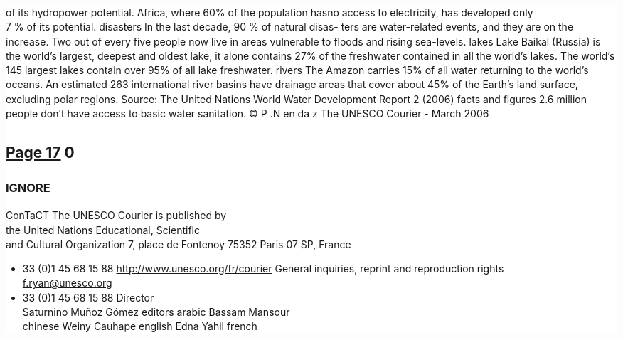 of its hydropower potential. Africa, 
where 60% of the population 
hasno access to electricity, 
has developed only  
7 % of its potential.
disasters
In the last decade, 90 % of natural disas-
ters are water-related events, and they 
are on the increase. Two out of every five 
people now live in areas vulnerable 
to floods and rising sea-levels. 
lakes 
Lake Baikal (Russia) is the world’s 
largest, deepest and oldest lake, 
it alone contains 27% of the freshwater 
contained in all the world’s lakes. 
The world’s 145 largest lakes contain 
over 95% of all lake freshwater. 
rivers
The Amazon carries 15% of all water 
returning to the world’s oceans. 
An estimated 263 international river 
basins have drainage areas that cover 
about 45% of the Earth’s land surface, 
excluding polar regions.
Source: 
The United Nations World Water Development 
Report 2 (2006)
facts and figures
2.6 million people don’t have access to basic water sanitation.
©
 P
.N
en
da
z
The UNESCO Courier - March 2006

## [Page 17](191576eng.pdf#page=17) 0

### IGNORE

ConTaCT
The UNESCO Courier is published by  
the United Nations Educational, Scientific  
and Cultural Organization 
7, place de Fontenoy 
75352 Paris 07 SP, France 
+ 33 (0)1 45 68 15 88
http://www.unesco.org/fr/courier 
General inquiries, reprint and reproduction rights  
f.ryan@unesco.org 
+ 33 (0)1 45 68 15 88 
Director  
Saturnino Muñoz Gómez 
editors
arabic 
Bassam Mansour  
chinese 
Weiny Cauhape 
english
Edna Yahil
french
